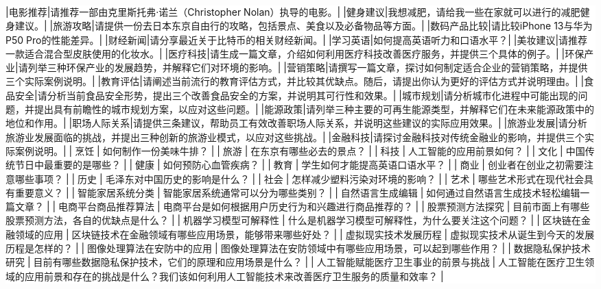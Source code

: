 |电影推荐|请推荐一部由克里斯托弗·诺兰（Christopher Nolan）执导的电影。|
|健身建议|我想减肥，请给我一些在家就可以进行的减肥健身建议。|
|旅游攻略|请提供一份去日本东京自由行的攻略，包括景点、美食以及必备物品等方面。|
|数码产品比较|请比较iPhone 13与华为P50 Pro的性能差异。|
|财经新闻|请分享最近关于比特币的相关财经新闻。|
|学习英语|如何提高英语听力和口语水平？|
|美妆建议|请推荐一款适合混合型皮肤使用的化妆水。|
|医疗科技|请生成一篇文章，介绍如何利用医疗科技改善医疗服务，并提供三个具体的例子。|
|环保产业|请列举三种环保产业的发展趋势，并解释它们对环境的影响。|
|营销策略|请撰写一篇文章，探讨如何制定适合企业的营销策略，并提供三个实际案例说明。|
|教育评估|请阐述当前流行的教育评估方式，并比较其优缺点。随后，请提出你认为更好的评估方式并说明理由。|
|食品安全|请分析当前食品安全形势，提出三个改善食品安全的方案，并说明其可行性和效果。|
|城市规划|请分析城市化进程中可能出现的问题，并提出具有前瞻性的城市规划方案，以应对这些问题。|
|能源政策|请列举三种主要的可再生能源类型，并解释它们在未来能源政策中的地位和作用。|
|职场人际关系|请提供三条建议，帮助员工有效改善职场人际关系，并说明这些建议的实际应用效果。|
|旅游业发展|请分析旅游业发展面临的挑战，并提出三种创新的旅游业模式，以应对这些挑战。|
|金融科技|请探讨金融科技对传统金融业的影响，并提供三个实际案例说明。|
| 烹饪 | 如何制作一份美味牛排？ |
| 旅游 | 在东京有哪些必去的景点？ |
| 科技 | 人工智能的应用前景如何？ |
| 文化 | 中国传统节日中最重要的是哪些？ |
| 健康 | 如何预防心血管疾病？ |
| 教育 | 学生如何才能提高英语口语水平？ |
| 商业 | 创业者在创业之初需要注意哪些事项？ |
| 历史 | 毛泽东对中国历史的影响是什么？ |
| 社会 | 怎样减少塑料污染对环境的影响？ |
| 艺术 | 哪些艺术形式在现代社会具有重要意义？ |
| 智能家居系统分类                    | 智能家居系统通常可以分为哪些类别？                                                                                    |
| 自然语言生成编辑                   | 如何通过自然语言生成技术轻松编辑一篇文章？                                                                              |
| 电商平台商品推荐算法                | 电商平台是如何根据用户历史行为和兴趣进行商品推荐的？                                                                    |
| 股票预测方法探究                    | 目前市面上有哪些股票预测方法，各自的优缺点是什么？                                                                        |
| 机器学习模型可解释性                | 什么是机器学习模型可解释性，为什么要关注这个问题？                                                                      |
| 区块链在金融领域的应用              | 区块链技术在金融领域有哪些应用场景，能够带来哪些好处？                                                                  |
| 虚拟现实技术发展历程                | 虚拟现实技术从诞生到今天的发展历程是怎样的？                                                                              |
| 图像处理算法在安防中的应用          | 图像处理算法在安防领域中有哪些应用场景，可以起到哪些作用？                                                              |
| 数据隐私保护技术研究                | 目前有哪些数据隐私保护技术，它们的原理和应用场景是什么？                                                                |
| 人工智能赋能医疗卫生事业的前景与挑战 | 人工智能在医疗卫生领域的应用前景和存在的挑战是什么？我们该如何利用人工智能技术来改善医疗卫生服务的质量和效率？ |